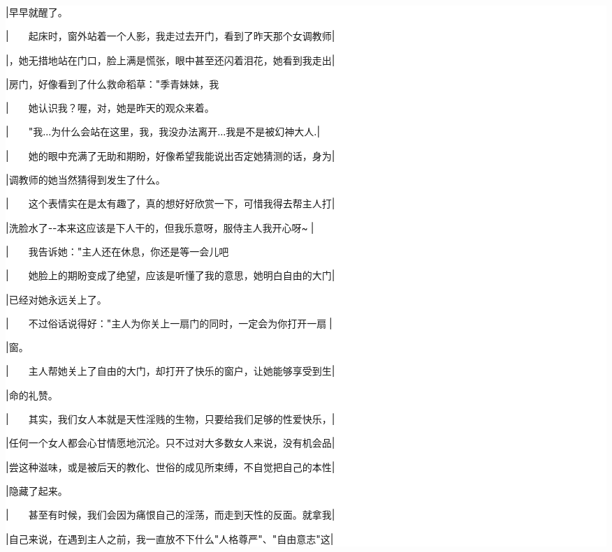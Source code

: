 |早早就醒了。

|　　起床时，窗外站着一个人影，我走过去开门，看到了昨天那个女调教师|

|，她无措地站在门口，脸上满是慌张，眼中甚至还闪着泪花，她看到我走出|

|房门，好像看到了什么救命稻草："季青妹妹，我

|　　她认识我？喔，对，她是昨天的观众来着。

|　　"我...为什么会站在这里，我，我没办法离开...我是不是被幻神大人.|

|　　她的眼中充满了无助和期盼，好像希望我能说出否定她猜测的话，身为|

|调教师的她当然猜得到发生了什么。

|　　这个表情实在是太有趣了，真的想好好欣赏一下，可惜我得去帮主人打|

|洗脸水了--本来这应该是下人干的，但我乐意呀，服侍主人我开心呀~     |

|　　我告诉她："主人还在休息，你还是等一会儿吧

|　　她脸上的期盼变成了绝望，应该是听懂了我的意思，她明白自由的大门|

|已经对她永远关上了。

|　　不过俗话说得好："主人为你关上一扇门的同时，一定会为你打开一扇 |

|窗。

|　　主人帮她关上了自由的大门，却打开了快乐的窗户，让她能够享受到生|

|命的礼赞。

|　　其实，我们女人本就是天性淫贱的生物，只要给我们足够的性爱快乐，|

|任何一个女人都会心甘情愿地沉沦。只不过对大多数女人来说，没有机会品|

|尝这种滋味，或是被后天的教化、世俗的成见所束缚，不自觉把自己的本性|

|隐藏了起来。

|　　甚至有时候，我们会因为痛恨自己的淫荡，而走到天性的反面。就拿我|

|自己来说，在遇到主人之前，我一直放不下什么"人格尊严"、"自由意志"这|
